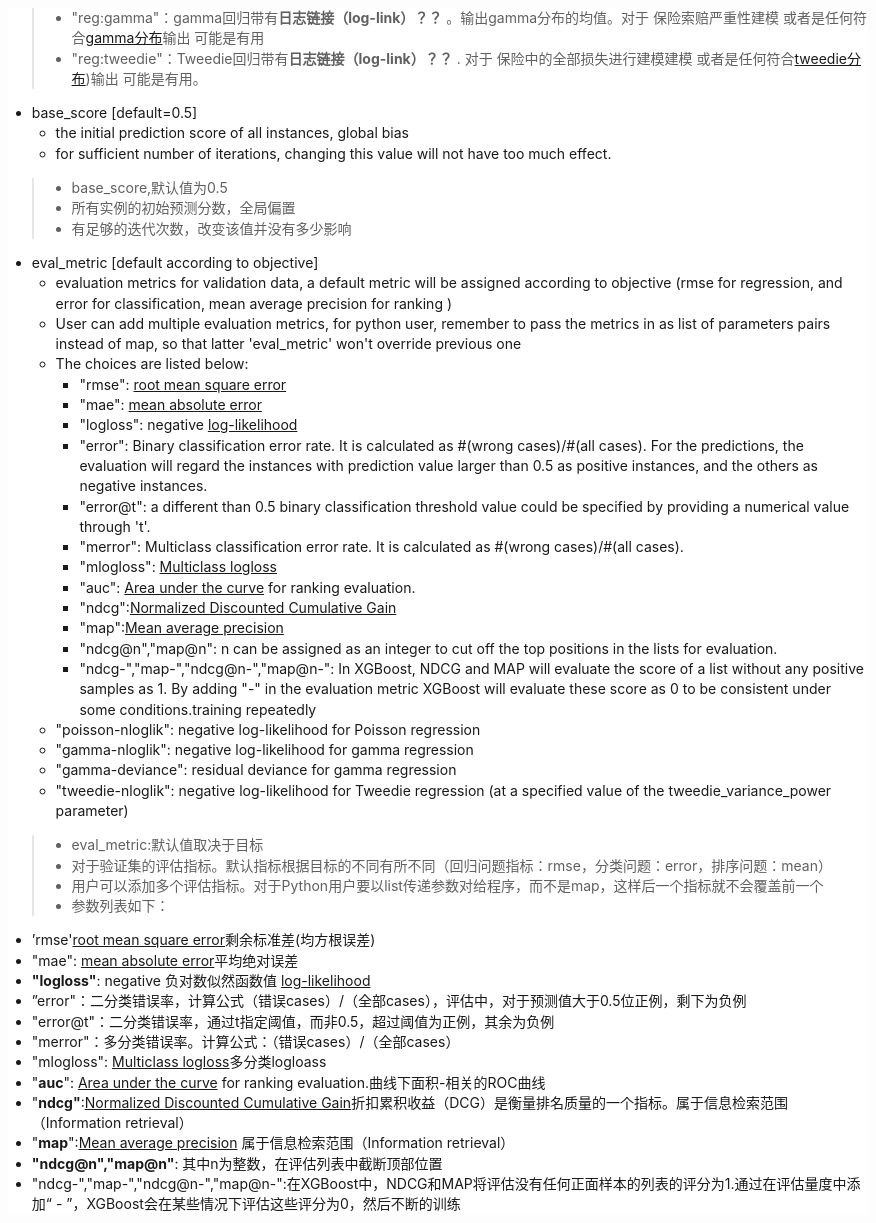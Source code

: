 >- "reg:gamma"：gamma回归带有**日志链接（log-link）？？** 。输出gamma分布的均值。对于 保险索赔严重性建模 或者是任何符合[gamma分布]((https://en.wikipedia.org/wiki/Gamma_distribution#Applications))输出 可能是有用
>- "reg:tweedie"：Tweedie回归带有**日志链接（log-link）？？** . 对于 保险中的全部损失进行建模建模 或者是任何符合[tweedie分布](https://en.wikipedia.org/wiki/Tweedie_distribution#Applications))输出 可能是有用。


* base_score [default=0.5]
  - the initial prediction score of all instances, global bias
  - for sufficient number of iterations, changing this value will not have too much effect.

>- base_score,默认值为0.5
>- 所有实例的初始预测分数，全局偏置
>- 有足够的迭代次数，改变该值并没有多少影响

* eval_metric [default according to objective]
  - evaluation metrics for validation data, a default metric will be assigned according to objective (rmse for regression, and error for classification, mean average precision for ranking )
  - User can add multiple evaluation metrics, for python user, remember to pass the metrics in as list of parameters pairs instead of map, so that latter 'eval_metric' won't override previous one
  - The choices are listed below:
    - "rmse": [root mean square error](http://en.wikipedia.org/wiki/Root_mean_square_error)
    - "mae": [mean absolute error](https://en.wikipedia.org/wiki/Mean_absolute_error)
    - "logloss": negative [log-likelihood](http://en.wikipedia.org/wiki/Log-likelihood)
    - "error": Binary classification error rate. It is calculated as #(wrong cases)/#(all cases). For the predictions, the evaluation will regard the instances with prediction value larger than 0.5 as positive instances, and the others as negative instances.
    - "error@t": a different than 0.5 binary classification threshold value could be specified by providing a numerical value through 't'.
    - "merror": Multiclass classification error rate. It is calculated as #(wrong cases)/#(all cases).
    - "mlogloss": [Multiclass logloss](https://www.kaggle.com/wiki/LogLoss)
    - "auc": [Area under the curve](http://en.wikipedia.org/wiki/Receiver_operating_characteristic#Area_under_curve) for ranking evaluation.
    - "ndcg":[Normalized Discounted Cumulative Gain](http://en.wikipedia.org/wiki/NDCG)
    - "map":[Mean average precision](http://en.wikipedia.org/wiki/Mean_average_precision#Mean_average_precision)
    - "ndcg@n","map@n": n can be assigned as an integer to cut off the top positions in the lists for evaluation.
    - "ndcg-","map-","ndcg@n-","map@n-": In XGBoost, NDCG and MAP will evaluate the score of a list without any positive samples as 1. By adding "-" in the evaluation metric XGBoost will evaluate these score as 0 to be consistent under some conditions.training repeatedly
  - "poisson-nloglik": negative log-likelihood for Poisson regression
  - "gamma-nloglik": negative log-likelihood for gamma regression
  - "gamma-deviance": residual deviance for gamma regression
  - "tweedie-nloglik": negative log-likelihood for Tweedie regression (at a specified value of the tweedie_variance_power parameter)

>- eval_metric:默认值取决于目标
>- 对于验证集的评估指标。默认指标根据目标的不同有所不同（回归问题指标：rmse，分类问题：error，排序问题：mean）
>- 用户可以添加多个评估指标。对于Python用户要以list传递参数对给程序，而不是map，这样后一个指标就不会覆盖前一个
>- 参数列表如下：
 - ’rmse'[root mean square error](http://en.wikipedia.org/wiki/Root_mean_square_error)剩余标准差(均方根误差)
 - "mae": [mean absolute error](https://en.wikipedia.org/wiki/Mean_absolute_error)平均绝对误差
 - **"logloss"**: negative 负对数似然函数值 [log-likelihood](http://en.wikipedia.org/wiki/Log-likelihood)
 - ”error"：二分类错误率，计算公式（错误cases）/（全部cases），评估中，对于预测值大于0.5位正例，剩下为负例
 - "error@t"：二分类错误率，通过t指定阈值，而非0.5，超过阈值为正例，其余为负例
 - "merror"：多分类错误率。计算公式：（错误cases）/（全部cases）
 -  "mlogloss": [Multiclass logloss](https://www.kaggle.com/wiki/LogLoss)多分类logloass
 - "**auc**": [Area under the curve](http://en.wikipedia.org/wiki/Receiver_operating_characteristic#Area_under_curve) for ranking evaluation.曲线下面积-相关的ROC曲线
 - "**ndcg"**:[Normalized Discounted Cumulative Gain](http://en.wikipedia.org/wiki/NDCG)折扣累积收益（DCG）是衡量排名质量的一个指标。属于信息检索范围（Information retrieval）
 - "**map**":[Mean average precision](http://en.wikipedia.org/wiki/Mean_average_precision#Mean_average_precision) 属于信息检索范围（Information retrieval）
 -  **"ndcg@n","map@n"**: 其中n为整数，在评估列表中截断顶部位置
 - "ndcg-","map-","ndcg@n-","map@n-":在XGBoost中，NDCG和MAP将评估没有任何正面样本的列表的评分为1.通过在评估量度中添加“ - ”，XGBoost会在某些情况下评估这些评分为0，然后不断的训练